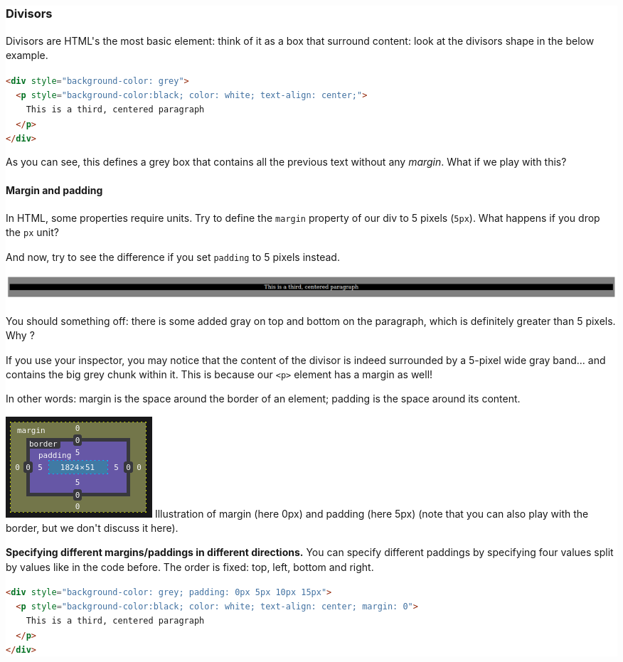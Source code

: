 ### Divisors

Divisors are HTML's the most basic element: think of it as a box that surround content: look at the divisors shape in the below example.

```html
<div style="background-color: grey">
  <p style="background-color:black; color: white; text-align: center;">
    This is a third, centered paragraph
  </p>
</div>
```

As you can see, this defines a grey box that contains all the previous text without any *margin*. What if we play with this?

#### Margin and padding

In HTML, some properties require units. Try to define the `margin` property of our div to 5 pixels (`5px`). What happens if you drop the `px` unit?  

And now, try to see the difference if you set `padding` to 5 pixels instead.

![Padding example](./images/padding_example.png)

 You should something off: there is some added gray on top and bottom on the paragraph, which is definitely greater than 5 pixels. Why ?

If you use your inspector, you may notice that the content of the divisor is indeed surrounded by a 5-pixel wide gray band... and contains the big grey chunk within it. This is because our `<p>` element has a margin as well!

In other words: margin is the space around the border of an element; padding is the space around its content.

![Padding and margin illustration](./images/illustration_margin_and_padding.png)
Illustration of margin (here 0px) and padding (here 5px) (note that you can also play with the border, but we don't discuss it here).

**Specifying different margins/paddings in different directions.** You can specify different paddings by specifying four values split by values like in the code before. The order is fixed: top, left, bottom and right.

```html
<div style="background-color: grey; padding: 0px 5px 10px 15px">
  <p style="background-color:black; color: white; text-align: center; margin: 0">
    This is a third, centered paragraph
  </p>
</div>
```
